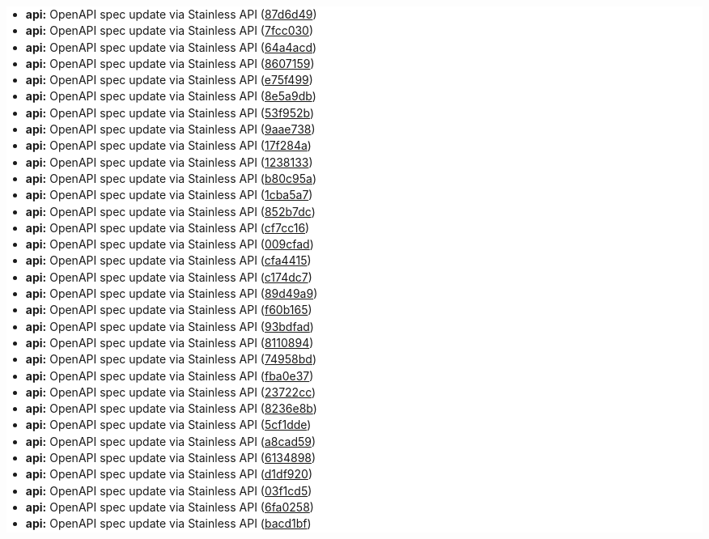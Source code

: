* **api:** OpenAPI spec update via Stainless API ([87d6d49](https://github.com/cloudflare/cloudflare-python/commit/87d6d49d65697be7bfb046a3b26f4e765af3e463))
* **api:** OpenAPI spec update via Stainless API ([7fcc030](https://github.com/cloudflare/cloudflare-python/commit/7fcc030e0b825047f3e9d230b686489e1dd144b0))
* **api:** OpenAPI spec update via Stainless API ([64a4acd](https://github.com/cloudflare/cloudflare-python/commit/64a4acd3f11453eaf7bd817324f32410c7e2eefc))
* **api:** OpenAPI spec update via Stainless API ([8607159](https://github.com/cloudflare/cloudflare-python/commit/86071592bef075f2d0934fb87d009a948297fa38))
* **api:** OpenAPI spec update via Stainless API ([e75f499](https://github.com/cloudflare/cloudflare-python/commit/e75f49950ef8916ae747d51f8811f3e0a4b2a35a))
* **api:** OpenAPI spec update via Stainless API ([8e5a9db](https://github.com/cloudflare/cloudflare-python/commit/8e5a9db1035e89e25e96023a9a37c673c9f83020))
* **api:** OpenAPI spec update via Stainless API ([53f952b](https://github.com/cloudflare/cloudflare-python/commit/53f952b0cacf7f2fb3bb07ef3c2244774058f90b))
* **api:** OpenAPI spec update via Stainless API ([9aae738](https://github.com/cloudflare/cloudflare-python/commit/9aae738690c7f728835e2a883f7cd485582bc0c6))
* **api:** OpenAPI spec update via Stainless API ([17f284a](https://github.com/cloudflare/cloudflare-python/commit/17f284ac3d485d7e5849225f2a8d03bb951c94e2))
* **api:** OpenAPI spec update via Stainless API ([1238133](https://github.com/cloudflare/cloudflare-python/commit/12381332af5e19131244ec7de5497afb29925a2c))
* **api:** OpenAPI spec update via Stainless API ([b80c95a](https://github.com/cloudflare/cloudflare-python/commit/b80c95a5acf45b0a74fdfb079d5b4b2ba29f4889))
* **api:** OpenAPI spec update via Stainless API ([1cba5a7](https://github.com/cloudflare/cloudflare-python/commit/1cba5a7c0dc808b4c9159441fb8cc92aa2bcbfb4))
* **api:** OpenAPI spec update via Stainless API ([852b7dc](https://github.com/cloudflare/cloudflare-python/commit/852b7dc358f64d43b4f582c1bdb419982297d381))
* **api:** OpenAPI spec update via Stainless API ([cf7cc16](https://github.com/cloudflare/cloudflare-python/commit/cf7cc163606391bd6f31a63fba6b9a35886e3655))
* **api:** OpenAPI spec update via Stainless API ([009cfad](https://github.com/cloudflare/cloudflare-python/commit/009cfadeaadda6369a5a54b411ad49eb1c8080e6))
* **api:** OpenAPI spec update via Stainless API ([cfa4415](https://github.com/cloudflare/cloudflare-python/commit/cfa44153bb98e1d5de4f6c5b40e829393dcc0fee))
* **api:** OpenAPI spec update via Stainless API ([c174dc7](https://github.com/cloudflare/cloudflare-python/commit/c174dc7973c277aa6311f8abf57c82029171b05a))
* **api:** OpenAPI spec update via Stainless API ([89d49a9](https://github.com/cloudflare/cloudflare-python/commit/89d49a90268b05872114ca2e5d36b57478033aae))
* **api:** OpenAPI spec update via Stainless API ([f60b165](https://github.com/cloudflare/cloudflare-python/commit/f60b1656d2761b02fe3c83ee06b055ec37a2bb28))
* **api:** OpenAPI spec update via Stainless API ([93bdfad](https://github.com/cloudflare/cloudflare-python/commit/93bdfad87e3d6384d300305293eb2a2338c2bcb1))
* **api:** OpenAPI spec update via Stainless API ([8110894](https://github.com/cloudflare/cloudflare-python/commit/8110894e0b2ab5cce47c00a6abbb88921deb3836))
* **api:** OpenAPI spec update via Stainless API ([74958bd](https://github.com/cloudflare/cloudflare-python/commit/74958bdef6ca704ccb6a6f526ec6f94013f29240))
* **api:** OpenAPI spec update via Stainless API ([fba0e37](https://github.com/cloudflare/cloudflare-python/commit/fba0e374dce1386b26e218a688de14356e75f6d2))
* **api:** OpenAPI spec update via Stainless API ([23722cc](https://github.com/cloudflare/cloudflare-python/commit/23722cc37209e138c5d791194c336a9f104616f6))
* **api:** OpenAPI spec update via Stainless API ([8236e8b](https://github.com/cloudflare/cloudflare-python/commit/8236e8bf6764880e4347bc855d5e26ce1b506f63))
* **api:** OpenAPI spec update via Stainless API ([5cf1dde](https://github.com/cloudflare/cloudflare-python/commit/5cf1ddeaa0181abab3c87e5d5bf19d92232c065b))
* **api:** OpenAPI spec update via Stainless API ([a8cad59](https://github.com/cloudflare/cloudflare-python/commit/a8cad592935bbd685e0f504573cf7c8fb191951c))
* **api:** OpenAPI spec update via Stainless API ([6134898](https://github.com/cloudflare/cloudflare-python/commit/6134898fdd4e64d8b2c30122c45fe7e2f2793523))
* **api:** OpenAPI spec update via Stainless API ([d1df920](https://github.com/cloudflare/cloudflare-python/commit/d1df920f4ba8d8e8557acf250995a7f635487fd7))
* **api:** OpenAPI spec update via Stainless API ([03f1cd5](https://github.com/cloudflare/cloudflare-python/commit/03f1cd5d2303dfbfa7460086b8d027063b05aa09))
* **api:** OpenAPI spec update via Stainless API ([6fa0258](https://github.com/cloudflare/cloudflare-python/commit/6fa02583cb95bd6797de771dc7ac82ecd022c75a))
* **api:** OpenAPI spec update via Stainless API ([bacd1bf](https://github.com/cloudflare/cloudflare-python/commit/bacd1bf46e8cf159240a1cd3590163f0858c6151))
